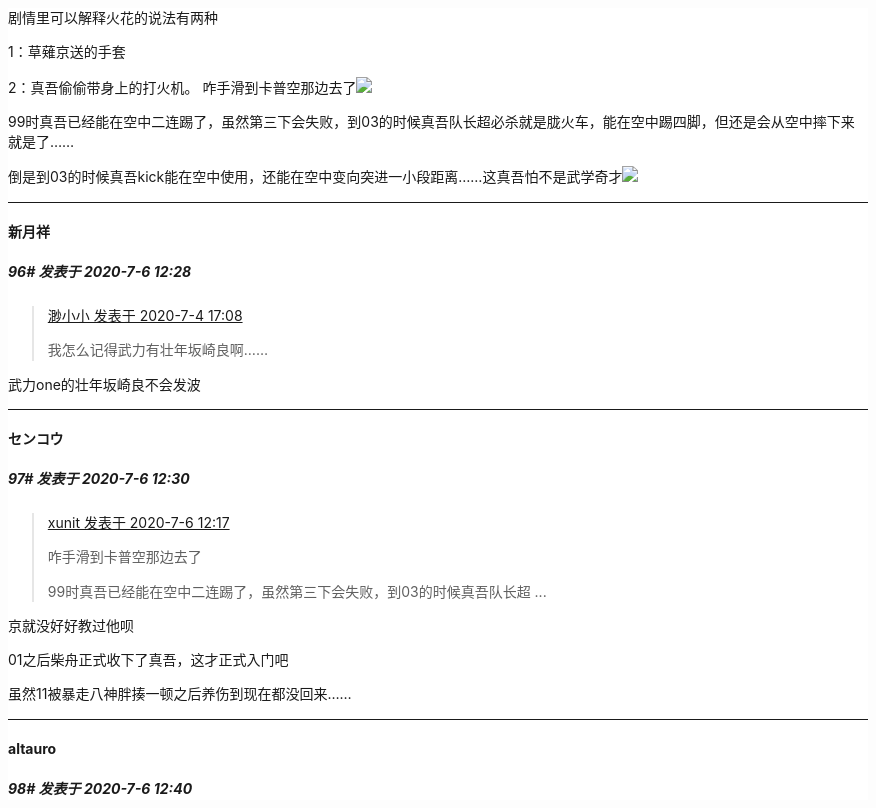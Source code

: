 剧情里可以解释火花的说法有两种

1：草薙京送的手套

2：真吾偷偷带身上的打火机。</blockquote>
咋手滑到卡普空那边去了<img src="https://static.saraba1st.com/image/smiley/face2017/068.png" referrerpolicy="no-referrer">

99时真吾已经能在空中二连踢了，虽然第三下会失败，到03的时候真吾队长超必杀就是胧火车，能在空中踢四脚，但还是会从空中摔下来就是了……

倒是到03的时候真吾kick能在空中使用，还能在空中变向突进一小段距离……这真吾怕不是武学奇才<img src="https://static.saraba1st.com/image/smiley/face2017/067.png" referrerpolicy="no-referrer">







-----

####  新月祥  
##### 96#       发表于 2020-7-6 12:28



<blockquote><a href="httphttps://bbs.saraba1st.com/2b/forum.php?mod=redirect&amp;goto=findpost&amp;pid=48066207&amp;ptid=1945636" target="_blank">渺小小 发表于 2020-7-4 17:08</a>

我怎么记得武力有壮年坂崎良啊……</blockquote>
武力one的壮年坂崎良不会发波







-----

####  センコウ  
##### 97#       发表于 2020-7-6 12:30



<blockquote><a href="httphttps://bbs.saraba1st.com/2b/forum.php?mod=redirect&amp;goto=findpost&amp;pid=48088223&amp;ptid=1945636" target="_blank">xunit 发表于 2020-7-6 12:17</a>

咋手滑到卡普空那边去了

99时真吾已经能在空中二连踢了，虽然第三下会失败，到03的时候真吾队长超 ...</blockquote>
京就没好好教过他呗


01之后柴舟正式收下了真吾，这才正式入门吧



虽然11被暴走八神胖揍一顿之后养伤到现在都没回来……







-----

####  altauro  
##### 98#       发表于 2020-7-6 12:40
